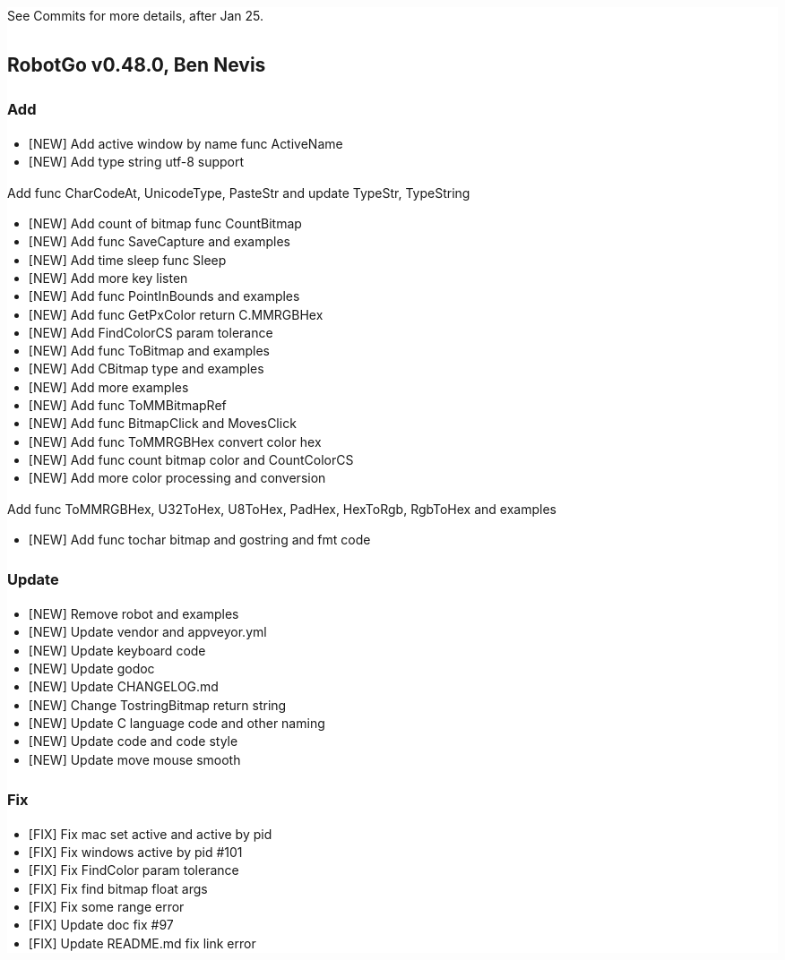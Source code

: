 See Commits for more details, after Jan 25.

## RobotGo v0.48.0, Ben Nevis

### Add

- [NEW] Add active window by name func ActiveName
- [NEW] Add type string utf-8 support

Add func CharCodeAt, UnicodeType, PasteStr and update TypeStr, TypeString

- [NEW] Add count of bitmap func CountBitmap
- [NEW] Add func SaveCapture and examples
- [NEW] Add time sleep func Sleep
- [NEW] Add more key listen
- [NEW] Add func PointInBounds and examples
- [NEW] Add func GetPxColor return C.MMRGBHex
- [NEW] Add FindColorCS param tolerance
- [NEW] Add func ToBitmap and examples
- [NEW] Add CBitmap type and examples
- [NEW] Add more examples
- [NEW] Add func ToMMBitmapRef
- [NEW] Add func BitmapClick and MovesClick
- [NEW] Add func ToMMRGBHex convert color hex
- [NEW] Add  func count bitmap color and CountColorCS
- [NEW] Add more color processing and conversion

Add func ToMMRGBHex, U32ToHex, U8ToHex, PadHex, HexToRgb, RgbToHex and examples

- [NEW] Add func tochar bitmap and gostring and fmt code


### Update
- [NEW] Remove robot and examples
- [NEW] Update vendor and appveyor.yml
- [NEW] Update keyboard code
- [NEW] Update godoc
- [NEW] Update CHANGELOG.md
- [NEW] Change TostringBitmap return string
- [NEW] Update C language code and other naming
- [NEW] Update code and code style
- [NEW] Update move mouse smooth


### Fix

- [FIX] Fix mac set active and active by pid
- [FIX] Fix windows active by pid #101
- [FIX] Fix FindColor param tolerance
- [FIX] Fix find bitmap float args
- [FIX] Fix some range error
- [FIX] Update doc fix #97
- [FIX] Update README.md fix link error
